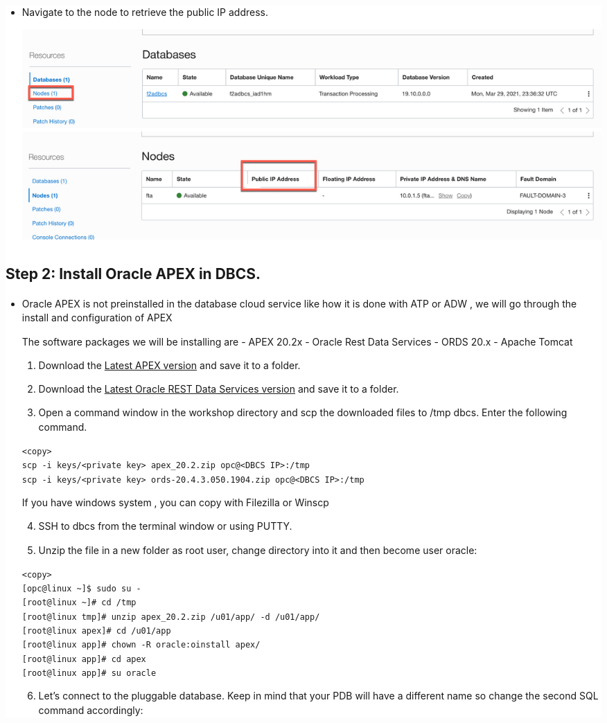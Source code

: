 - Navigate to the node to retrieve the public IP address.

  ![](images/node.png " ")
  ![](images/node-ip.png " ")


## **Step 2**:  Install Oracle APEX in DBCS.

- Oracle APEX is not preinstalled in the database cloud service like how it is done with ATP or ADW , we will go through the install and configuration of APEX

  The software packages we will be installing are
      - APEX 20.2x
      - Oracle Rest Data Services - ORDS 20.x
      - Apache Tomcat


  1. Download the [Latest APEX version](https://www.oracle.com/tools/downloads/apex-v191-downloads.html) and save it to a folder.  

  2. Download the [Latest Oracle REST Data Services version](https://www.oracle.com/database/technologies/appdev/rest-data-services-downloads.html) and save it to a folder.  

  3. Open a command window in the workshop directory and scp the downloaded files to /tmp dbcs.  Enter the following command.  
  ```
  <copy>
  scp -i keys/<private key> apex_20.2.zip opc@<DBCS IP>:/tmp
  scp -i keys/<private key> ords-20.4.3.050.1904.zip opc@<DBCS IP>:/tmp
  ```
  If you have windows system , you can copy with Filezilla or Winscp

  4. SSH to dbcs from the terminal window or using PUTTY.

  5. Unzip the file in a new folder as root user, change directory into it and then become user oracle:
  ```
  <copy>
  [opc@linux ~]$ sudo su -
  [root@linux ~]# cd /tmp
  [root@linux tmp]# unzip apex_20.2.zip /u01/app/ -d /u01/app/
  [root@linux apex]# cd /u01/app
  [root@linux app]# chown -R oracle:oinstall apex/
  [root@linux app]# cd apex
  [root@linux app]# su oracle
  ```
  6. Let’s connect to the pluggable database. Keep in mind that your PDB will have a different name so change the second SQL command accordingly:
